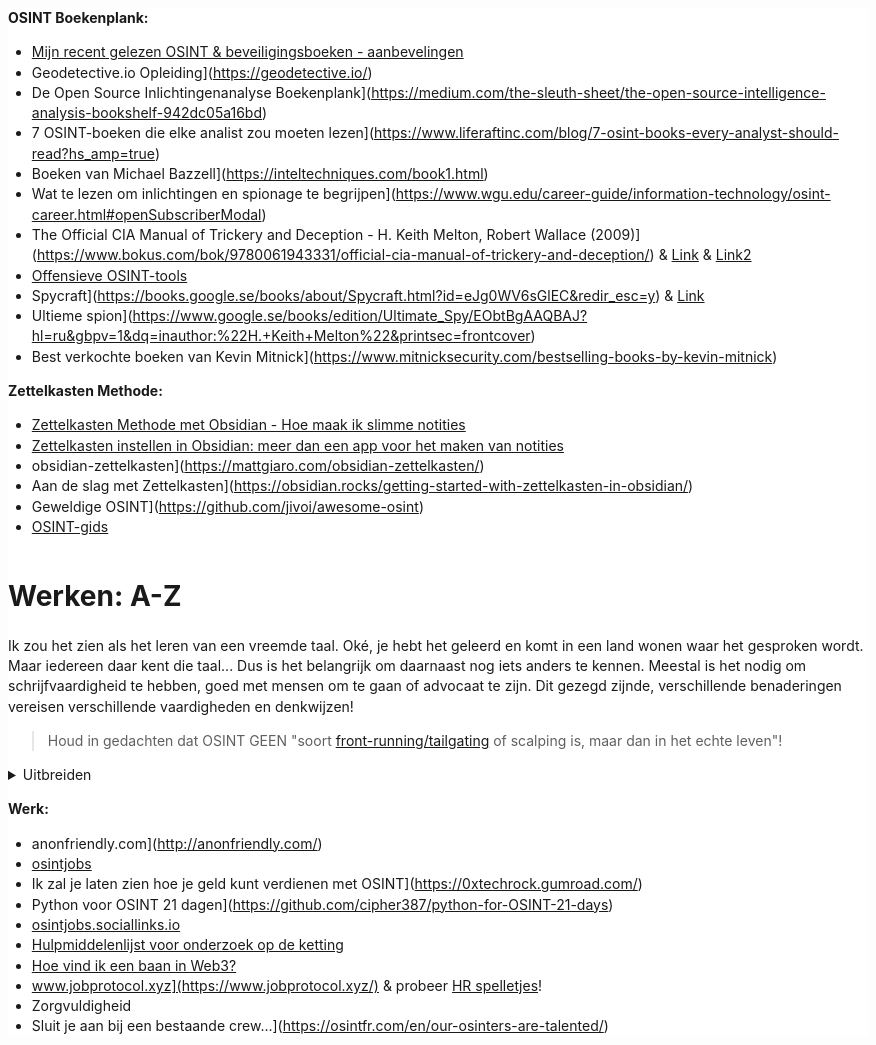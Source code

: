 **OSINT Boekenplank:**

- [Mijn recent gelezen OSINT & beveiligingsboeken - aanbevelingen](https://www.osintme.com/index.php/2021/04/30/my-recently-read-osint-security-books-recommendations/)
- Geodetective.io Opleiding](https://geodetective.io/)
- De Open Source Inlichtingenanalyse Boekenplank](https://medium.com/the-sleuth-sheet/the-open-source-intelligence-analysis-bookshelf-942dc05a16bd)
- 7 OSINT-boeken die elke analist zou moeten lezen](https://www.liferaftinc.com/blog/7-osint-books-every-analyst-should-read?hs_amp=true)
- Boeken van Michael Bazzell](https://inteltechniques.com/book1.html)
- Wat te lezen om inlichtingen en spionage te begrijpen](https://www.wgu.edu/career-guide/information-technology/osint-career.html#openSubscriberModal)
- The Official CIA Manual of Trickery and Deception - H. Keith Melton, Robert Wallace (2009)](https://www.bokus.com/bok/9780061943331/official-cia-manual-of-trickery-and-deception/) & [Link](https://www.google.se/books/edition/The_Official_CIA_Manual_of_Trickery_and/LbrzMtkyCGUC?hl=ru&gbpv=1&dq=inauthor:%22H.+Keith+Melton%22&printsec=frontcover) & [Link2](https://www.bokus.com/bok/9780061943331/official-cia-manual-of-trickery-and-deception/)
- [Offensieve OSINT-tools](https://github.com/wddadk/Offensive-OSINT-Tools)
- Spycraft](https://books.google.se/books/about/Spycraft.html?id=eJg0WV6sGlEC&redir_esc=y) & [Link](https://www.google.se/books/edition/Spycraft/RHWH7gVIO9cC?hl=ru&gbpv=1&dq=inauthor:%22H.+Keith+Melton%22&printsec=frontcover)
- Ultieme spion](https://www.google.se/books/edition/Ultimate_Spy/EObtBgAAQBAJ?hl=ru&gbpv=1&dq=inauthor:%22H.+Keith+Melton%22&printsec=frontcover)
- Best verkochte boeken van Kevin Mitnick](https://www.mitnicksecurity.com/bestselling-books-by-kevin-mitnick)

**Zettelkasten Methode:**

- [Zettelkasten Methode met Obsidian - Hoe maak ik slimme notities](https://beingpax.medium.com/zettelkasten-method-with-obsidian-how-to-take-smart-notes-with-examples-cdaf348febbd)
- [Zettelkasten instellen in Obsidian: meer dan een app voor het maken van notities](https://facedragons.com/productivity/setting-up-a-zettelkasten-in-obsidian/)
- obsidian-zettelkasten](https://mattgiaro.com/obsidian-zettelkasten/)
- Aan de slag met Zettelkasten](https://obsidian.rocks/getting-started-with-zettelkasten-in-obsidian/)
- Geweldige OSINT](https://github.com/jivoi/awesome-osint)
- [OSINT-gids](https://github.com/drull1000/OSINT-guide)

# Werken: A-Z

Ik zou het zien als het leren van een vreemde taal. Oké, je hebt het geleerd en komt in een land wonen waar het gesproken wordt. Maar iedereen daar kent die taal... Dus is het belangrijk om daarnaast nog iets anders te kennen. Meestal is het nodig om schrijfvaardigheid te hebben, goed met mensen om te gaan of advocaat te zijn. Dit gezegd zijnde, verschillende benaderingen vereisen verschillende vaardigheden en denkwijzen!

> Houd in gedachten dat OSINT GEEN "soort [front-running/tailgating](https://www.investopedia.com/terms/f/frontrunning.asp) of scalping is, maar dan in het echte leven"!

<details><summary>Uitbreiden</summary></details>

**Werk:**

- anonfriendly.com](http://anonfriendly.com/)
- [osintjobs](https://twitter.com/osintjobs)
- Ik zal je laten zien hoe je geld kunt verdienen met OSINT](https://0xtechrock.gumroad.com/)
- Python voor OSINT 21 dagen](https://github.com/cipher387/python-for-OSINT-21-days)
- [osintjobs.sociallinks.io](https://osintjobs.sociallinks.io/)
- [Hulpmiddelenlijst voor onderzoek op de ketting](https://github.com/OffcierCia/On-Chain-Investigations-Tools-List)
- [Hoe vind ik een baan in Web3?](web.archive.org/web/20220618210743/https://twitter.com/_prestwich/status/1538267150917308416)
- www.jobprotocol.xyz](https://www.jobprotocol.xyz/) & probeer [HR spelletjes](https://sourcing.games/)!
- Zorgvuldigheid
- Sluit je aan bij een bestaande crew...](https://osintfr.com/en/our-osinters-are-talented/)